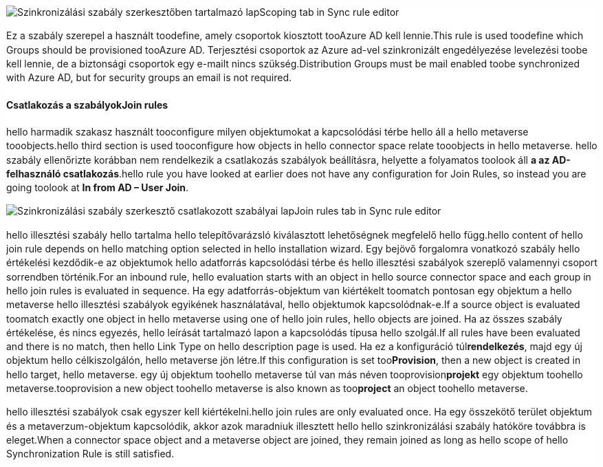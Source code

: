 ![<span data-ttu-id="c3894-259">Szinkronizálási szabály szerkesztőben tartalmazó lap</span><span class="sxs-lookup"><span data-stu-id="c3894-259">Scoping tab in Sync rule editor</span></span> ](./media/active-directory-aadconnectsync-understanding-default-configuration/syncrulescopingfilterout.png)

<span data-ttu-id="c3894-260">Ez a szabály szerepel a használt toodefine, amely csoportok kiosztott tooAzure AD kell lennie.</span><span class="sxs-lookup"><span data-stu-id="c3894-260">This rule is used toodefine which Groups should be provisioned tooAzure AD.</span></span> <span data-ttu-id="c3894-261">Terjesztési csoportok az Azure ad-vel szinkronizált engedélyezése levelezési toobe kell lennie, de a biztonsági csoportok egy e-mailt nincs szükség.</span><span class="sxs-lookup"><span data-stu-id="c3894-261">Distribution Groups must be mail enabled toobe synchronized with Azure AD, but for security groups an email is not required.</span></span>

#### <a name="join-rules"></a><span data-ttu-id="c3894-262">Csatlakozás a szabályok</span><span class="sxs-lookup"><span data-stu-id="c3894-262">Join rules</span></span>
<span data-ttu-id="c3894-263">hello harmadik szakasz használt tooconfigure milyen objektumokat a kapcsolódási térbe hello áll a hello metaverse tooobjects.</span><span class="sxs-lookup"><span data-stu-id="c3894-263">hello third section is used tooconfigure how objects in hello connector space relate tooobjects in hello metaverse.</span></span> <span data-ttu-id="c3894-264">hello szabály ellenőrizte korábban nem rendelkezik a csatlakozás szabályok beállításra, helyette a folyamatos toolook áll **a az AD-felhasználó csatlakozás**.</span><span class="sxs-lookup"><span data-stu-id="c3894-264">hello rule you have looked at earlier does not have any configuration for Join Rules, so instead you are going toolook at **In from AD – User Join**.</span></span>

![<span data-ttu-id="c3894-265">Szinkronizálási szabály szerkesztő csatlakozott szabályai lap</span><span class="sxs-lookup"><span data-stu-id="c3894-265">Join rules tab in Sync rule editor</span></span> ](./media/active-directory-aadconnectsync-understanding-default-configuration/syncrulejoinrules.png)

<span data-ttu-id="c3894-266">hello illesztési szabály hello tartalma hello telepítővarázsló kiválasztott lehetőségnek megfelelő hello függ.</span><span class="sxs-lookup"><span data-stu-id="c3894-266">hello content of hello join rule depends on hello matching option selected in hello installation wizard.</span></span> <span data-ttu-id="c3894-267">Egy bejövő forgalomra vonatkozó szabály hello értékelési kezdődik-e az objektumok hello adatforrás kapcsolódási térbe és hello illesztési szabályok szereplő valamennyi csoport sorrendben történik.</span><span class="sxs-lookup"><span data-stu-id="c3894-267">For an inbound rule, hello evaluation starts with an object in hello source connector space and each group in hello join rules is evaluated in sequence.</span></span> <span data-ttu-id="c3894-268">Ha egy adatforrás-objektum van kiértékelt toomatch pontosan egy objektum a hello metaverse hello illesztési szabályok egyikének használatával, hello objektumok kapcsolódnak-e.</span><span class="sxs-lookup"><span data-stu-id="c3894-268">If a source object is evaluated toomatch exactly one object in hello metaverse using one of hello join rules, hello objects are joined.</span></span> <span data-ttu-id="c3894-269">Ha az összes szabály értékelése, és nincs egyezés, hello leírását tartalmazó lapon a kapcsolódás típusa hello szolgál.</span><span class="sxs-lookup"><span data-stu-id="c3894-269">If all rules have been evaluated and there is no match, then hello Link Type on hello description page is used.</span></span> <span data-ttu-id="c3894-270">Ha ez a konfiguráció túl**rendelkezés**, majd egy új objektum hello célkiszolgálón, hello metaverse jön létre.</span><span class="sxs-lookup"><span data-stu-id="c3894-270">If this configuration is set too**Provision**, then a new object is created in hello target, hello metaverse.</span></span> <span data-ttu-id="c3894-271">egy új objektum toohello metaverse túl van más néven tooprovision**projekt** egy objektum toohello metaverse.</span><span class="sxs-lookup"><span data-stu-id="c3894-271">tooprovision a new object toohello metaverse is also known as too**project** an object toohello metaverse.</span></span>

<span data-ttu-id="c3894-272">hello illesztési szabályok csak egyszer kell kiértékelni.</span><span class="sxs-lookup"><span data-stu-id="c3894-272">hello join rules are only evaluated once.</span></span> <span data-ttu-id="c3894-273">Ha egy összekötő terület objektum és a metaverzum-objektum kapcsolódik, akkor azok maradniuk illesztett hello hello szinkronizálási szabály hatóköre továbbra is eleget.</span><span class="sxs-lookup"><span data-stu-id="c3894-273">When a connector space object and a metaverse object are joined, they remain joined as long as hello scope of hello Synchronization Rule is still satisfied.</span></span>
